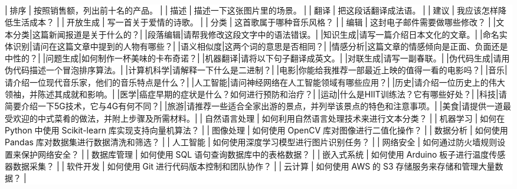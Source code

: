 | 排序 | 按照销售额，列出前十名的产品。 |
| 描述 | 描述一下这张图片里的场景。 |
| 翻译 | 把这段话翻译成法语。 |
| 建议 | 我应该怎样降低生活成本？ |
| 开放生成 | 写一首关于爱情的诗歌。 |
| 分类 | 这首歌属于哪种音乐风格？ |
| 编辑 | 这封电子邮件需要做哪些修改？ |
|文本分类|这篇新闻报道是关于什么的？|
|段落编辑|请帮我修改这段文字中的语法错误。|
|知识生成|请写一篇介绍日本文化的文章。|
|命名实体识别|请问在这篇文章中提到的人物有哪些？|
|语义相似度|这两个词的意思是否相同？|
|情感分析|这篇文章的情感倾向是正面、负面还是中性的？|
|问题生成|如何制作一杯美味的卡布奇诺？|
|机器翻译|请将以下句子翻译成英文。|
|对联生成|请写一副春联。|
|伪代码生成|请用伪代码描述一个冒泡排序算法。|
|计算机科学|请解释一下什么是二进制？|
|电影|你能给我推荐一部最近上映的值得一看的电影吗？|
|音乐|请介绍一位现代音乐家，他们的音乐特点是什么？|
|人工智能|请问神经网络在人工智能领域有哪些应用？|
|历史|请介绍一位历史上的伟大领袖，并陈述其成就和影响。|
|医学|癌症早期的症状是什么？如何进行预防和治疗？|
|运动|什么是HIIT训练法？它有哪些好处？|
|科技|请简要介绍一下5G技术，它与4G有何不同？|
|旅游|请推荐一些适合全家出游的景点，并列举该景点的特色和注意事项。|
|美食|请提供一道最受欢迎的中式菜肴的做法，并附上步骤及所需材料。|
| 自然语言处理 | 如何利用自然语言处理技术来进行文本分类？ |
| 机器学习 | 如何在 Python 中使用 Scikit-learn 库实现支持向量机算法？ |
| 图像处理 | 如何使用 OpenCV 库对图像进行二值化操作？ |
| 数据分析 | 如何使用 Pandas 库对数据集进行数据清洗和筛选？ |
| 人工智能 | 如何使用深度学习模型进行图片识别任务？ |
| 网络安全 | 如何通过防火墙规则设置来保护网络安全？ |
| 数据库管理 | 如何使用 SQL 语句查询数据库中的表格数据？ |
| 嵌入式系统 | 如何使用 Arduino 板子进行温度传感器数据采集？ |
| 软件开发 | 如何使用 Git 进行代码版本控制和团队协作？ |
| 云计算 | 如何使用 AWS 的 S3 存储服务来存储和管理大量数据？ |